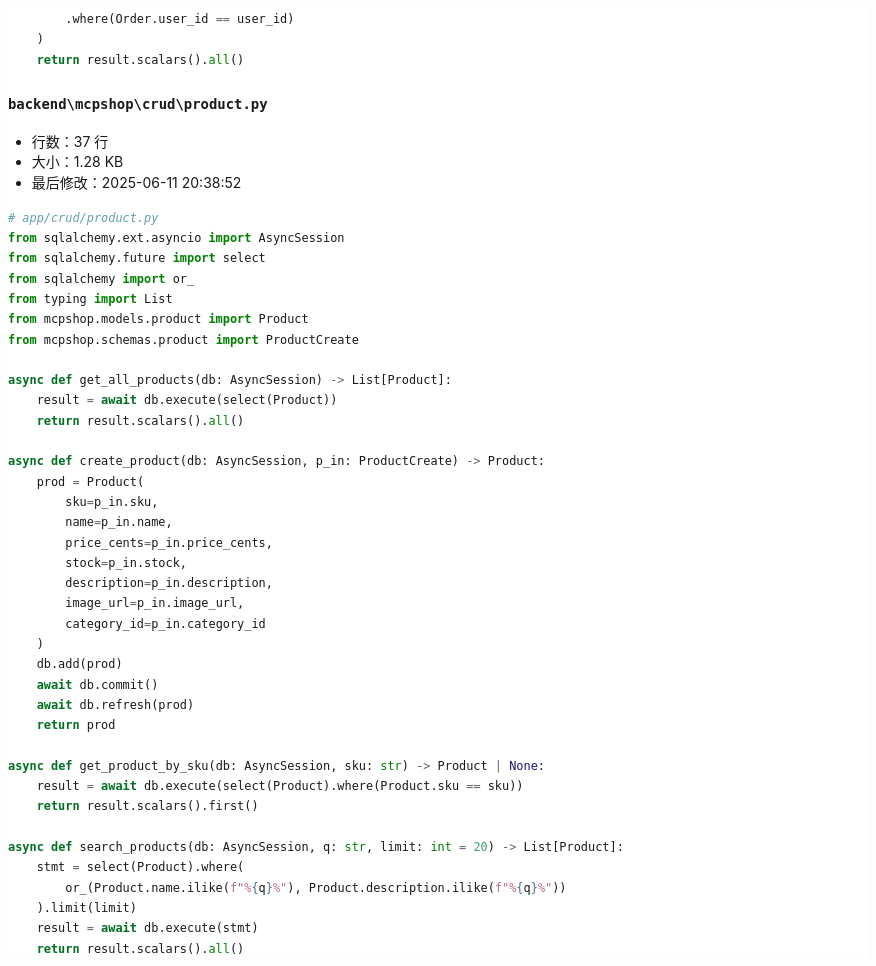 ```py
        .where(Order.user_id == user_id)
    )
    return result.scalars().all()

```

### `backend\mcpshop\crud\product.py`
- 行数：37 行  
- 大小：1.28 KB  
- 最后修改：2025-06-11 20:38:52  

```py
# app/crud/product.py
from sqlalchemy.ext.asyncio import AsyncSession
from sqlalchemy.future import select
from sqlalchemy import or_
from typing import List
from mcpshop.models.product import Product
from mcpshop.schemas.product import ProductCreate

async def get_all_products(db: AsyncSession) -> List[Product]:
    result = await db.execute(select(Product))
    return result.scalars().all()

async def create_product(db: AsyncSession, p_in: ProductCreate) -> Product:
    prod = Product(
        sku=p_in.sku,
        name=p_in.name,
        price_cents=p_in.price_cents,
        stock=p_in.stock,
        description=p_in.description,
        image_url=p_in.image_url,
        category_id=p_in.category_id
    )
    db.add(prod)
    await db.commit()
    await db.refresh(prod)
    return prod

async def get_product_by_sku(db: AsyncSession, sku: str) -> Product | None:
    result = await db.execute(select(Product).where(Product.sku == sku))
    return result.scalars().first()

async def search_products(db: AsyncSession, q: str, limit: int = 20) -> List[Product]:
    stmt = select(Product).where(
        or_(Product.name.ilike(f"%{q}%"), Product.description.ilike(f"%{q}%"))
    ).limit(limit)
    result = await db.execute(stmt)
    return result.scalars().all()
```
